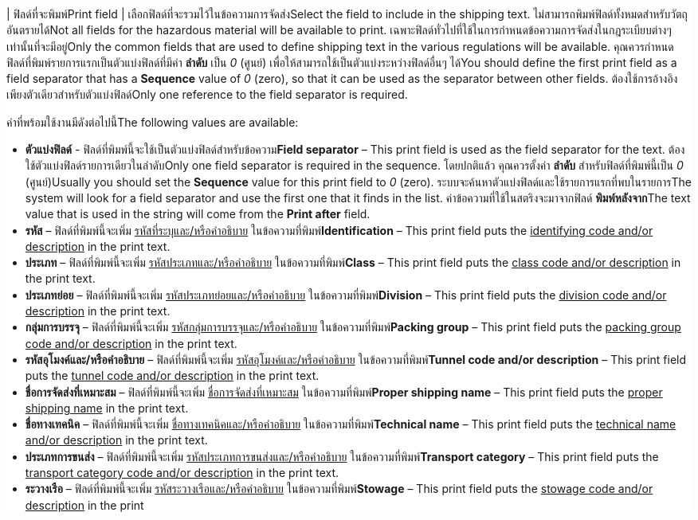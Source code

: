 | <span data-ttu-id="0c56e-157">ฟิลด์ที่จะพิมพ์</span><span class="sxs-lookup"><span data-stu-id="0c56e-157">Print field</span></span> | <span data-ttu-id="0c56e-158">เลือกฟิลด์ที่จะรวมไว้ในข้อความการจัดส่ง</span><span class="sxs-lookup"><span data-stu-id="0c56e-158">Select the field to include in the shipping text.</span></span> <span data-ttu-id="0c56e-159">ไม่สามารถพิมพ์ฟิลด์ทั้งหมดสำหรับวัตถุอันตรายได้</span><span class="sxs-lookup"><span data-stu-id="0c56e-159">Not all fields for the hazardous material will be available to print.</span></span> <span data-ttu-id="0c56e-160">เฉพาะฟิลด์ทั่วไปที่ใช้ในการกำหนดข้อความการจัดส่งในกฎระเบียบต่างๆ เท่านั้นที่จะมีอยู่</span><span class="sxs-lookup"><span data-stu-id="0c56e-160">Only the common fields that are used to define shipping text in the various regulations will be available.</span></span> <span data-ttu-id="0c56e-161">คุณควรกำหนดฟิลด์ที่พิมพ์รายการแรกเป็นตัวแบ่งฟิลด์ที่มีค่า **ลำดับ** เป็น *0* (ศูนย์) เพื่อให้สามารถใช้เป็นตัวแบ่งระหว่างฟิลด์อื่นๆ ได้</span><span class="sxs-lookup"><span data-stu-id="0c56e-161">You should define the first print field as a field separator that has a **Sequence** value of *0* (zero), so that it can be used as the separator between other fields.</span></span> <span data-ttu-id="0c56e-162">ต้องใช้การอ้างอิงเพียงตัวเดียวสำหรับตัวแบ่งฟิลด์</span><span class="sxs-lookup"><span data-stu-id="0c56e-162">Only one reference to the field separator is required.</span></span><p><span data-ttu-id="0c56e-163">ค่าที่พร้อมใช้งานมีดังต่อไปนี้</span><span class="sxs-lookup"><span data-stu-id="0c56e-163">The following values are available:</span></span></p><ul></li><li><span data-ttu-id="0c56e-164">**ตัวแบ่งฟิลด์** - ฟิลด์ที่พิมพ์นี้จะใช้เป็นตัวแบ่งฟิลด์สำหรับข้อความ</span><span class="sxs-lookup"><span data-stu-id="0c56e-164">**Field separator** – This print field is used as the field separator for the text.</span></span> <span data-ttu-id="0c56e-165">ต้องใช้ตัวแบ่งฟิลด์รายการเดียวในลำดับ</span><span class="sxs-lookup"><span data-stu-id="0c56e-165">Only one field separator is required in the sequence.</span></span> <span data-ttu-id="0c56e-166">โดยปกติแล้ว คุณควรตั้งค่า **ลำดับ** สำหรับฟิลด์ที่พิมพ์นี้เป็น *0* (ศูนย์)</span><span class="sxs-lookup"><span data-stu-id="0c56e-166">Usually you should set the **Sequence** value for this print field to *0* (zero).</span></span> <span data-ttu-id="0c56e-167">ระบบจะค้นหาตัวแบ่งฟิลด์และใช้รายการแรกที่พบในรายการ</span><span class="sxs-lookup"><span data-stu-id="0c56e-167">The system will look for a field separator and use the first one that it finds in the list.</span></span> <span data-ttu-id="0c56e-168">ค่าข้อความที่ใช้ในสตริงจะมาจากฟิลด์ **พิมพ์หลังจาก**</span><span class="sxs-lookup"><span data-stu-id="0c56e-168">The text value that is used in the string will come from the **Print after** field.</span></span></li><li><span data-ttu-id="0c56e-169">**รหัส** – ฟิลด์ที่พิมพ์นี้จะเพิ่ม [รหัสที่ระบุและ/หรือคำอธิบาย](#identification) ในข้อความที่พิมพ์</span><span class="sxs-lookup"><span data-stu-id="0c56e-169">**Identification** – This print field puts the [identifying code and/or description](#identification) in the print text.</span></span></li><li><span data-ttu-id="0c56e-170">**ประเภท** – ฟิลด์ที่พิมพ์นี้จะเพิ่ม [รหัสประเภทและ/หรือคำอธิบาย](#classes) ในข้อความที่พิมพ์</span><span class="sxs-lookup"><span data-stu-id="0c56e-170">**Class** – This print field puts the [class code and/or description](#classes) in the print text.</span></span></li><li><span data-ttu-id="0c56e-171">**ประเภทย่อย** – ฟิลด์ที่พิมพ์นี้จะเพิ่ม [รหัสประเภทย่อยและ/หรือคำอธิบาย](#divisions) ในข้อความที่พิมพ์</span><span class="sxs-lookup"><span data-stu-id="0c56e-171">**Division** – This print field puts the [division code and/or description](#divisions) in the print text.</span></span></li><li><span data-ttu-id="0c56e-172">**กลุ่มการบรรจุ** – ฟิลด์ที่พิมพ์นี้จะเพิ่ม [รหัสกลุ่มการบรรจุและ/หรือคำอธิบาย](#packing-group) ในข้อความที่พิมพ์</span><span class="sxs-lookup"><span data-stu-id="0c56e-172">**Packing group** – This print field puts the [packing group code and/or description](#packing-group) in the print text.</span></span></li><li><span data-ttu-id="0c56e-173">**รหัสอุโมงค์และ/หรือคำอธิบาย** – ฟิลด์ที่พิมพ์นี้จะเพิ่ม [รหัสอุโมงค์และ/หรือคำอธิบาย](#tunnel) ในข้อความที่พิมพ์</span><span class="sxs-lookup"><span data-stu-id="0c56e-173">**Tunnel code and/or description** – This print field puts the [tunnel code and/or description](#tunnel) in the print text.</span></span></li><li><span data-ttu-id="0c56e-174">**ชื่อการจัดส่งที่เหมาะสม** – ฟิลด์ที่พิมพ์นี้จะเพิ่ม [ชื่อการจัดส่งที่เหมาะสม](hazmat-items.md#hazmat-description) ในข้อความที่พิมพ์</span><span class="sxs-lookup"><span data-stu-id="0c56e-174">**Proper shipping name** – This print field puts the [proper shipping name](hazmat-items.md#hazmat-description) in the print text.</span></span></li><li><span data-ttu-id="0c56e-175">**ชื่อทางเทคนิค** – ฟิลด์ที่พิมพ์นี้จะเพิ่ม [ชื่อทางเทคนิคและ/หรือคำอธิบาย](#technical-name) ในข้อความที่พิมพ์</span><span class="sxs-lookup"><span data-stu-id="0c56e-175">**Technical name** – This print field puts the [technical name and/or description](#technical-name) in the print text.</span></span></li><li><span data-ttu-id="0c56e-176">**ประเภทการขนส่ง** – ฟิลด์ที่พิมพ์นี้จะเพิ่ม [รหัสประเภทการขนส่งและ/หรือคำอธิบาย](#transport-category) ในข้อความที่พิมพ์</span><span class="sxs-lookup"><span data-stu-id="0c56e-176">**Transport category** – This print field puts the [transport category code and/or description](#transport-category) in the print text.</span></span></li><li><span data-ttu-id="0c56e-177">**ระวางเรือ** – ฟิลด์ที่พิมพ์นี้จะเพิ่ม [รหัสระวางเรือและ/หรือคำอธิบาย](#stowage) ในข้อความที่พิมพ์</span><span class="sxs-lookup"><span data-stu-id="0c56e-177">**Stowage** – This print field puts the [stowage code and/or description](#stowage) in the print